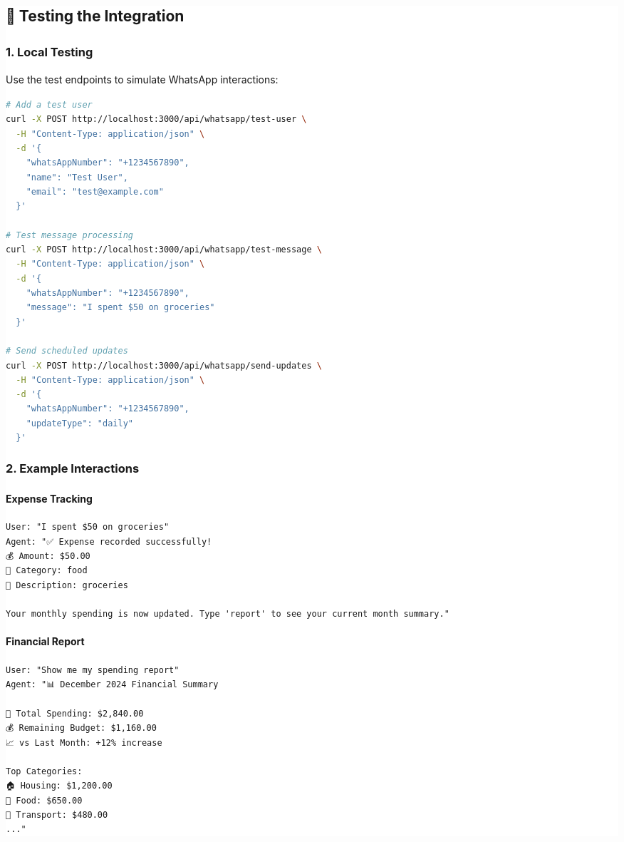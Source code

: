 ## 🧪 Testing the Integration

### 1. Local Testing

Use the test endpoints to simulate WhatsApp interactions:

```bash
# Add a test user
curl -X POST http://localhost:3000/api/whatsapp/test-user \
  -H "Content-Type: application/json" \
  -d '{
    "whatsAppNumber": "+1234567890",
    "name": "Test User",
    "email": "test@example.com"
  }'

# Test message processing
curl -X POST http://localhost:3000/api/whatsapp/test-message \
  -H "Content-Type: application/json" \
  -d '{
    "whatsAppNumber": "+1234567890",
    "message": "I spent $50 on groceries"
  }'

# Send scheduled updates
curl -X POST http://localhost:3000/api/whatsapp/send-updates \
  -H "Content-Type: application/json" \
  -d '{
    "whatsAppNumber": "+1234567890",
    "updateType": "daily"
  }'
```

### 2. Example Interactions

#### Expense Tracking
```
User: "I spent $50 on groceries"
Agent: "✅ Expense recorded successfully!
💰 Amount: $50.00
📁 Category: food
📝 Description: groceries

Your monthly spending is now updated. Type 'report' to see your current month summary."
```

#### Financial Report
```
User: "Show me my spending report"
Agent: "📊 December 2024 Financial Summary

💸 Total Spending: $2,840.00
💰 Remaining Budget: $1,160.00
📈 vs Last Month: +12% increase

Top Categories:
🏠 Housing: $1,200.00
🍔 Food: $650.00
🚗 Transport: $480.00
..."
```
